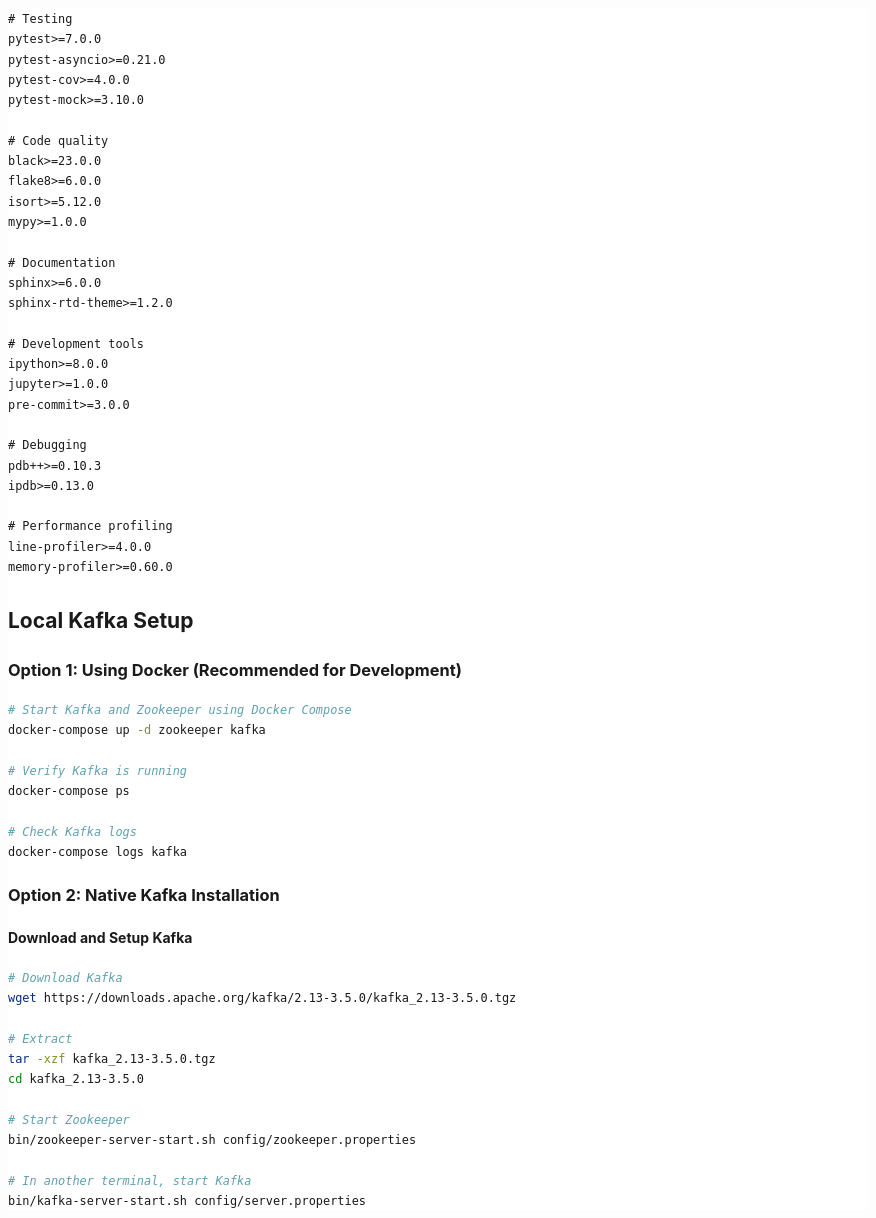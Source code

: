 ```txt
# Testing
pytest>=7.0.0
pytest-asyncio>=0.21.0
pytest-cov>=4.0.0
pytest-mock>=3.10.0

# Code quality
black>=23.0.0
flake8>=6.0.0
isort>=5.12.0
mypy>=1.0.0

# Documentation
sphinx>=6.0.0
sphinx-rtd-theme>=1.2.0

# Development tools
ipython>=8.0.0
jupyter>=1.0.0
pre-commit>=3.0.0

# Debugging
pdb++>=0.10.3
ipdb>=0.13.0

# Performance profiling
line-profiler>=4.0.0
memory-profiler>=0.60.0
```

## Local Kafka Setup

### Option 1: Using Docker (Recommended for Development)

```bash
# Start Kafka and Zookeeper using Docker Compose
docker-compose up -d zookeeper kafka

# Verify Kafka is running
docker-compose ps

# Check Kafka logs
docker-compose logs kafka
```

### Option 2: Native Kafka Installation

#### Download and Setup Kafka

```bash
# Download Kafka
wget https://downloads.apache.org/kafka/2.13-3.5.0/kafka_2.13-3.5.0.tgz

# Extract
tar -xzf kafka_2.13-3.5.0.tgz
cd kafka_2.13-3.5.0

# Start Zookeeper
bin/zookeeper-server-start.sh config/zookeeper.properties

# In another terminal, start Kafka
bin/kafka-server-start.sh config/server.properties
```
